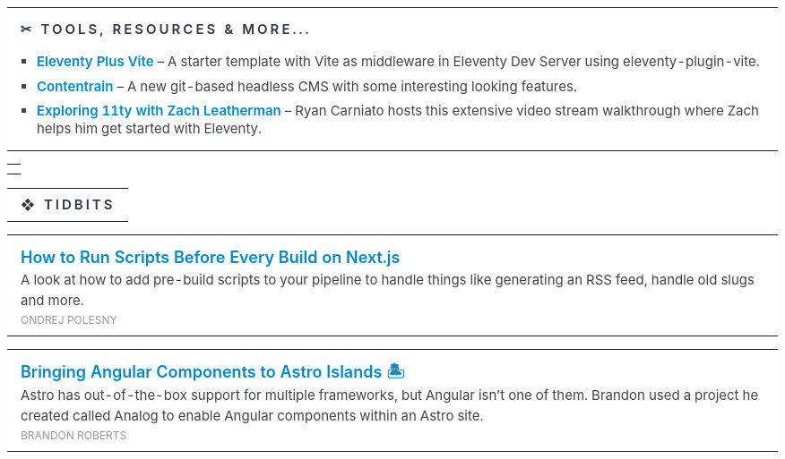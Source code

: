 <table width="100%" cellpadding="0" cellspacing="0" class="content el-content " style="color: #444; border-collapse: collapse; margin-top: 0 !important;"><tr><td style="font-family: -apple-system,BlinkMacSystemFont,Helvetica,sans-serif; font-size: 15px; line-height: 1.55em; border-collapse: collapse; padding-top: 0px; padding-right: 15px; padding-bottom: 0px; padding-left: 15px;">
<p class="subhead" style="margin-top: 0.8em; margin-bottom: 0.8em; text-transform: uppercase; color: #2D3748; letter-spacing: 3px; font-weight: 600;">✂︎ Tools, Resources &amp; More...</p>
   <ul class="nogap" style="margin-left: 0; padding-left: 18px; list-style-type: circle;">
<li style="margin-bottom: 8px; line-height: 1.3em; list-style-type: square;">
<a href="https://github.com/matthiasott/eleventy-plus-vite" style="text-decoration: none; color: #0088cc; font-weight: 600;">Eleventy Plus Vite</a> – A starter template with Vite as middleware in Eleventy Dev Server using eleventy-plugin-vite.</li>
<li style="margin-bottom: 8px; line-height: 1.3em; list-style-type: square;">
<a href="https://contentrain.io/" style="text-decoration: none; color: #0088cc; font-weight: 600;">Contentrain</a> – A new git-based headless CMS with some interesting looking features.</li>
<li style="margin-bottom: 8px; line-height: 1.3em; list-style-type: square;">
<a href="https://www.zachleat.com/web/ryan-carniato-exploring-11ty/" style="text-decoration: none; color: #0088cc; font-weight: 600;">Exploring 11ty with Zach Leatherman</a> – Ryan Carniato hosts this extensive video stream walkthrough where Zach helps him get started with Eleventy.</li>
</ul>
  </td></tr></table>
</td></tr></table>
<table width="100%" cellpadding="0" cellspacing="0" style="border-collapse: collapse;"><tr><td style="height: 4px; font-family: -apple-system,BlinkMacSystemFont,Helvetica,sans-serif; font-size: 15px; line-height: 1.55em; border-collapse: collapse;"></td></tr></table>
<table width="100%" cellpadding="0" cellspacing="0" class="el-heading" style="background-color: white !important; text-align: left; margin-top: 15px; border-collapse: collapse;"><tr><td style="font-family: -apple-system,BlinkMacSystemFont,Helvetica,sans-serif; font-size: 15px; line-height: 1.55em; border-collapse: collapse; padding-top: 0px; padding-right: 15px; padding-bottom: 0px; padding-left: 15px;"><p style="font-size: 15px !important; font-weight: 600 !important; text-transform: uppercase; line-height: 1.4em; color: #2D3748; letter-spacing: 3px; margin-top: 0.5em; margin-right: 0; margin-bottom: 0.5em; margin-left: 0;">❖ Tidbits</p></td></tr></table>

<table width="100%" cellpadding="0" cellspacing="0" class="el-item item  " style="border-collapse: collapse;"><tr><td style="font-family: -apple-system,BlinkMacSystemFont,Helvetica,sans-serif; font-size: 15px; line-height: 1.55em; border-collapse: collapse; padding-top: 0px; padding-right: 15px; padding-bottom: 0px; padding-left: 15px;">
  
  <p class="desc" style="color: #444; margin-top: 0.8em; margin-bottom: 0;"><span style="font-weight: 600; font-size: 1.1em; color: #000;" class="mainlink"><a href="https://kontent.ai/blog/how-to-run-scripts-before-every-build-on-next-js/" title="kontent.ai" style="text-decoration: none; color: #0088cc; font-size: 18px; line-height: 1.45em;">How to Run Scripts Before Every Build on Next.js</a></span><br>A look at how to add pre-build scripts to your pipeline to handle things like generating an RSS feed, handle old slugs and more.</p>
  <p class="name" style="color: #999 !important; margin-top: 4px; margin-bottom: 0.8em; text-transform: uppercase; font-size: 12px; line-height: 1.2em;">Ondrej Polesny </p>
</td></tr></table>

<table width="100%" cellpadding="0" cellspacing="0" class="el-item item  " style="border-collapse: collapse;"><tr><td style="font-family: -apple-system,BlinkMacSystemFont,Helvetica,sans-serif; font-size: 15px; line-height: 1.55em; border-collapse: collapse; padding-top: 0px; padding-right: 15px; padding-bottom: 0px; padding-left: 15px;">
  
  <p class="desc" style="color: #444; margin-top: 0.8em; margin-bottom: 0;"><span style="font-weight: 600; font-size: 1.1em; color: #000;" class="mainlink"><a href="https://dev.to/brandontroberts/bringing-angular-components-to-astro-islands-52jp" title="dev.to" style="text-decoration: none; color: #0088cc; font-size: 18px; line-height: 1.45em;">Bringing Angular Components to Astro Islands 🏝</a></span><br>Astro has out-of-the-box support for multiple frameworks, but Angular isn’t one of them. Brandon used a project he created called Analog to enable Angular components within an Astro site.</p>
  <p class="name" style="color: #999 !important; margin-top: 4px; margin-bottom: 0.8em; text-transform: uppercase; font-size: 12px; line-height: 1.2em;">Brandon Roberts </p>
</td></tr></table>
